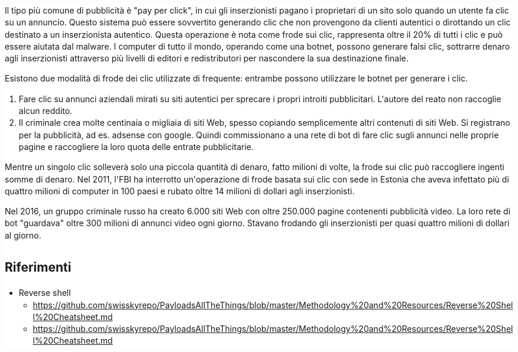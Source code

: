 Il tipo più comune di pubblicità è "pay per click", in cui gli inserzionisti pagano i proprietari di un sito solo quando un utente fa clic su un annuncio. Questo sistema può essere sovvertito generando clic che non provengono da clienti autentici o dirottando un clic destinato a un inserzionista autentico. Questa operazione è nota come frode sui clic, rappresenta oltre il 20% di tutti i clic e può essere aiutata dal malware. I computer di tutto il mondo, operando come una botnet, possono generare falsi clic, sottrarre denaro agli inserzionisti attraverso più livelli di editori e redistributori per nascondere la sua destinazione finale.

Esistono due modalità di frode dei clic utilizzate di frequente: entrambe possono utilizzare le botnet per generare i clic.

1. Fare clic su annunci aziendali mirati su siti autentici per sprecare i propri introiti pubblicitari. L'autore del reato non raccoglie alcun reddito.
2. Il criminale crea molte centinaia o migliaia di siti Web, spesso copiando semplicemente altri contenuti di siti Web. Si registrano per la pubblicità, ad es. adsense con google. Quindi commissionano a una rete di bot di fare clic sugli annunci nelle proprie pagine e raccogliere la loro quota delle entrate pubblicitarie.

Mentre un singolo clic solleverà solo una piccola quantità di denaro, fatto milioni di volte, la frode sui clic può raccogliere ingenti somme di denaro. Nel 2011, l'FBI ha interrotto un'operazione di frode basata sui clic con sede in Estonia che aveva infettato più di quattro milioni di computer in 100 paesi e rubato oltre 14 milioni di dollari agli inserzionisti.

Nel 2016, un gruppo criminale russo ha creato 6.000 siti Web con oltre 250.000 pagine contenenti pubblicità video. La loro rete di bot "guardava" oltre 300 milioni di annunci video ogni giorno. Stavano frodando gli inserzionisti per quasi quattro milioni di dollari al giorno.


## Riferimenti

* Reverse shell
    * https://github.com/swisskyrepo/PayloadsAllTheThings/blob/master/Methodology%20and%20Resources/Reverse%20Shell%20Cheatsheet.md
    * https://github.com/swisskyrepo/PayloadsAllTheThings/blob/master/Methodology%20and%20Resources/Reverse%20Shell%20Cheatsheet.md